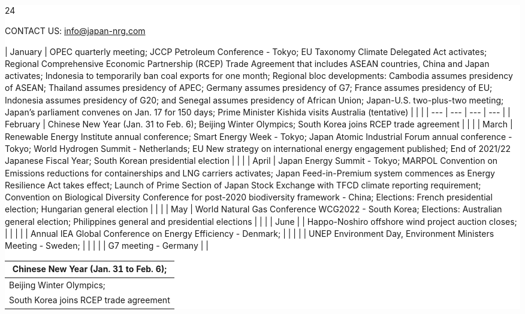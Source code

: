 24


CONTACT  US: info@japan-nrg.com

| January | OPEC quarterly meeting;
JCCP Petroleum Conference - Tokyo;
EU Taxonomy Climate Delegated Act activates;
Regional Comprehensive Economic Partnership (RCEP) Trade Agreement that
includes ASEAN countries, China and Japan activates;
Indonesia to temporarily ban coal exports for one month;
Regional bloc developments: Cambodia assumes presidency of ASEAN; Thailand
assumes presidency of APEC; Germany assumes presidency of G7; France assumes
presidency of EU; Indonesia assumes presidency of G20; and Senegal assumes
presidency of African Union;
Japan-U.S. two-plus-two meeting;
Japan’s parliament convenes on Jan. 17 for 150 days;
Prime Minister Kishida visits Australia (tentative) |  |  |
| --- | --- | --- | --- |
| February | Chinese New Year (Jan. 31 to Feb. 6);
Beijing Winter Olympics;
South Korea joins RCEP trade agreement |  |  |
| March | Renewable Energy Institute annual conference;
Smart Energy Week - Tokyo;
Japan Atomic Industrial Forum annual conference - Tokyo;
World Hydrogen Summit - Netherlands;
EU New strategy on international energy engagement published;
End of 2021/22 Japanese Fiscal Year;
South Korean presidential election |  |  |
| April | Japan Energy Summit - Tokyo;
MARPOL Convention on Emissions reductions for containerships and LNG carriers
activates;
Japan Feed-in-Premium system commences as Energy Resilience Act takes effect;
Launch of Prime Section of Japan Stock Exchange with TFCD climate reporting
requirement;
Convention on Biological Diversity Conference for post-2020 biodiversity framework -
China;
Elections: French presidential election; Hungarian general election |  |  |
| May | World Natural Gas Conference WCG2022 - South Korea;
Elections: Australian general election; Philippines general and presidential elections |  |  |
| June |  | Happo-Noshiro offshore wind project auction closes; |  |
|  |  | Annual IEA Global Conference on Energy Efficiency - Denmark; |  |
|  |  | UNEP Environment Day, Environment Ministers Meeting - Sweden; |  |
|  |  | G7 meeting - Germany |  |

| Chinese New Year (Jan. 31 to Feb. 6); |
| --- |
| Beijing Winter Olympics; |
| South Korea joins RCEP trade agreement |
